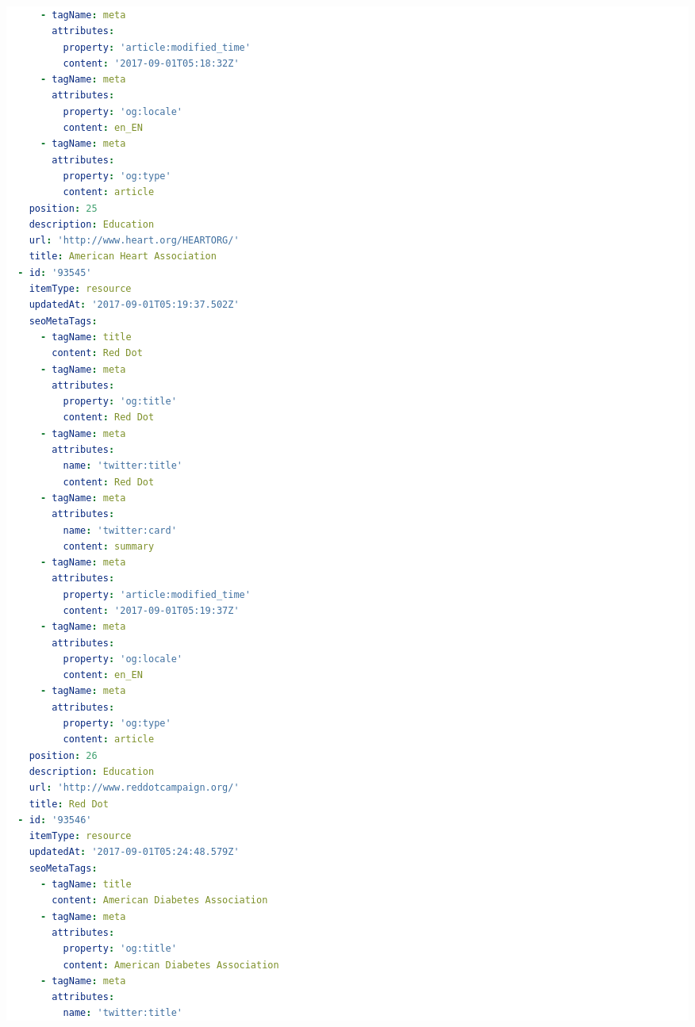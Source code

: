 ```yaml
      - tagName: meta
        attributes:
          property: 'article:modified_time'
          content: '2017-09-01T05:18:32Z'
      - tagName: meta
        attributes:
          property: 'og:locale'
          content: en_EN
      - tagName: meta
        attributes:
          property: 'og:type'
          content: article
    position: 25
    description: Education
    url: 'http://www.heart.org/HEARTORG/'
    title: American Heart Association
  - id: '93545'
    itemType: resource
    updatedAt: '2017-09-01T05:19:37.502Z'
    seoMetaTags:
      - tagName: title
        content: Red Dot
      - tagName: meta
        attributes:
          property: 'og:title'
          content: Red Dot
      - tagName: meta
        attributes:
          name: 'twitter:title'
          content: Red Dot
      - tagName: meta
        attributes:
          name: 'twitter:card'
          content: summary
      - tagName: meta
        attributes:
          property: 'article:modified_time'
          content: '2017-09-01T05:19:37Z'
      - tagName: meta
        attributes:
          property: 'og:locale'
          content: en_EN
      - tagName: meta
        attributes:
          property: 'og:type'
          content: article
    position: 26
    description: Education
    url: 'http://www.reddotcampaign.org/'
    title: Red Dot
  - id: '93546'
    itemType: resource
    updatedAt: '2017-09-01T05:24:48.579Z'
    seoMetaTags:
      - tagName: title
        content: American Diabetes Association
      - tagName: meta
        attributes:
          property: 'og:title'
          content: American Diabetes Association
      - tagName: meta
        attributes:
          name: 'twitter:title'
```